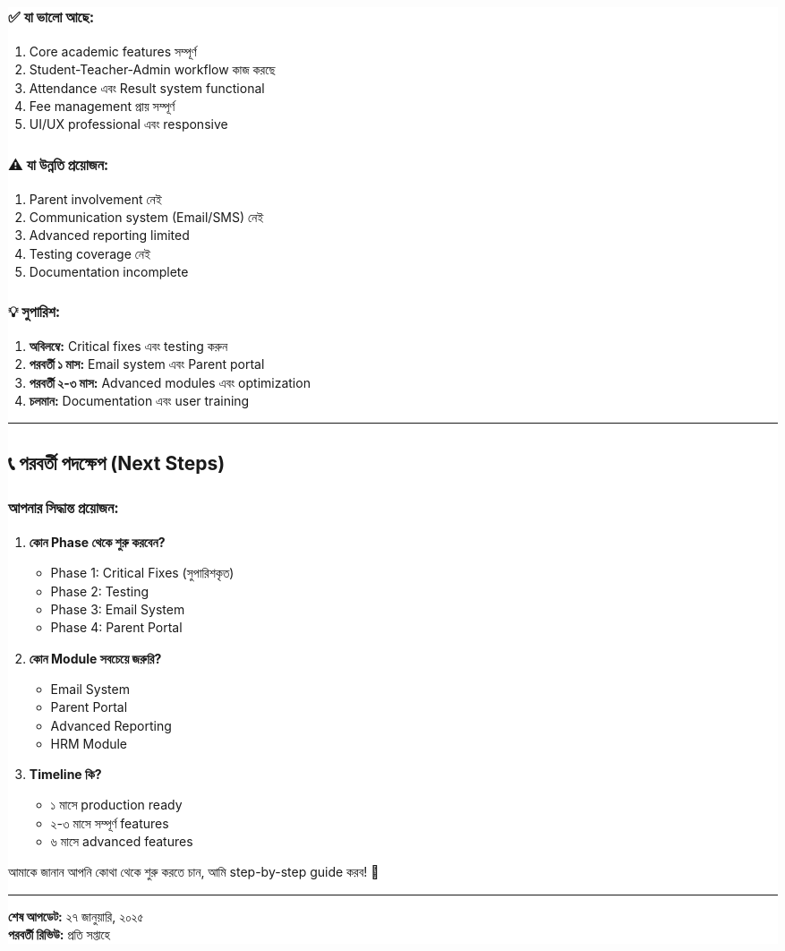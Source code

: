 ### ✅ যা ভালো আছে:
1. Core academic features সম্পূর্ণ
2. Student-Teacher-Admin workflow কাজ করছে
3. Attendance এবং Result system functional
4. Fee management প্রায় সম্পূর্ণ
5. UI/UX professional এবং responsive

### ⚠️ যা উন্নতি প্রয়োজন:
1. Parent involvement নেই
2. Communication system (Email/SMS) নেই
3. Advanced reporting limited
4. Testing coverage নেই
5. Documentation incomplete

### 💡 সুপারিশ:
1. **অবিলম্বে:** Critical fixes এবং testing করুন
2. **পরবর্তী ১ মাস:** Email system এবং Parent portal
3. **পরবর্তী ২-৩ মাস:** Advanced modules এবং optimization
4. **চলমান:** Documentation এবং user training

---

## 📞 পরবর্তী পদক্ষেপ (Next Steps)

### আপনার সিদ্ধান্ত প্রয়োজন:

1. **কোন Phase থেকে শুরু করবেন?**
   - Phase 1: Critical Fixes (সুপারিশকৃত)
   - Phase 2: Testing
   - Phase 3: Email System
   - Phase 4: Parent Portal

2. **কোন Module সবচেয়ে জরুরি?**
   - Email System
   - Parent Portal
   - Advanced Reporting
   - HRM Module

3. **Timeline কি?**
   - ১ মাসে production ready
   - ২-৩ মাসে সম্পূর্ণ features
   - ৬ মাসে advanced features

আমাকে জানান আপনি কোথা থেকে শুরু করতে চান, আমি step-by-step guide করব! 🚀

---

**শেষ আপডেট:** ২৭ জানুয়ারি, ২০২৫  
**পরবর্তী রিভিউ:** প্রতি সপ্তাহে
